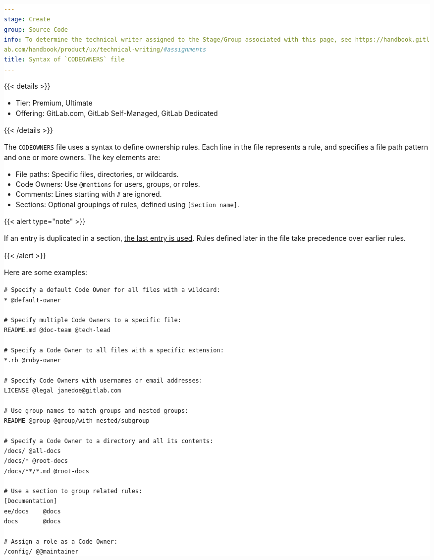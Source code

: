 ```yaml
---
stage: Create
group: Source Code
info: To determine the technical writer assigned to the Stage/Group associated with this page, see https://handbook.gitlab.com/handbook/product/ux/technical-writing/#assignments
title: Syntax of `CODEOWNERS` file
---
```


{{< details >}}

- Tier: Premium, Ultimate
- Offering: GitLab.com, GitLab Self-Managed, GitLab Dedicated

{{< /details >}}

The `CODEOWNERS` file uses a syntax to define ownership rules.
Each line in the file represents a rule, and specifies a file path pattern and one or more owners.
The key elements are:

- File paths: Specific files, directories, or wildcards.
- Code Owners: Use `@mentions` for users, groups, or roles.
- Comments: Lines starting with `#` are ignored.
- Sections: Optional groupings of rules, defined using `[Section name]`.

{{< alert type="note" >}}

If an entry is duplicated in a section, [the last entry is used](advanced.md#define-code-owners-for-specific-files-or-directories). Rules defined later in the file take precedence over earlier rules.

{{< /alert >}}

Here are some examples:

```plaintext
# Specify a default Code Owner for all files with a wildcard:
* @default-owner

# Specify multiple Code Owners to a specific file:
README.md @doc-team @tech-lead

# Specify a Code Owner to all files with a specific extension:
*.rb @ruby-owner

# Specify Code Owners with usernames or email addresses:
LICENSE @legal janedoe@gitlab.com

# Use group names to match groups and nested groups:
README @group @group/with-nested/subgroup

# Specify a Code Owner to a directory and all its contents:
/docs/ @all-docs
/docs/* @root-docs
/docs/**/*.md @root-docs

# Use a section to group related rules:
[Documentation]
ee/docs    @docs
docs       @docs

# Assign a role as a Code Owner:
/config/ @@maintainer
```
